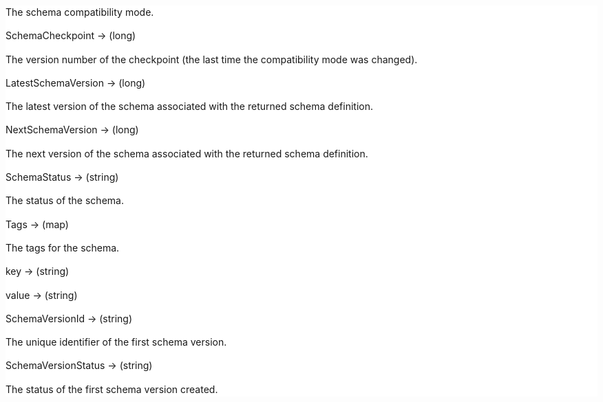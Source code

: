 The schema compatibility mode.

SchemaCheckpoint -> (long)

The version number of the checkpoint (the last time the compatibility mode was changed).

LatestSchemaVersion -> (long)

The latest version of the schema associated with the returned schema definition.

NextSchemaVersion -> (long)

The next version of the schema associated with the returned schema definition.

SchemaStatus -> (string)

The status of the schema.

Tags -> (map)

The tags for the schema.

key -> (string)

value -> (string)

SchemaVersionId -> (string)

The unique identifier of the first schema version.

SchemaVersionStatus -> (string)

The status of the first schema version created.